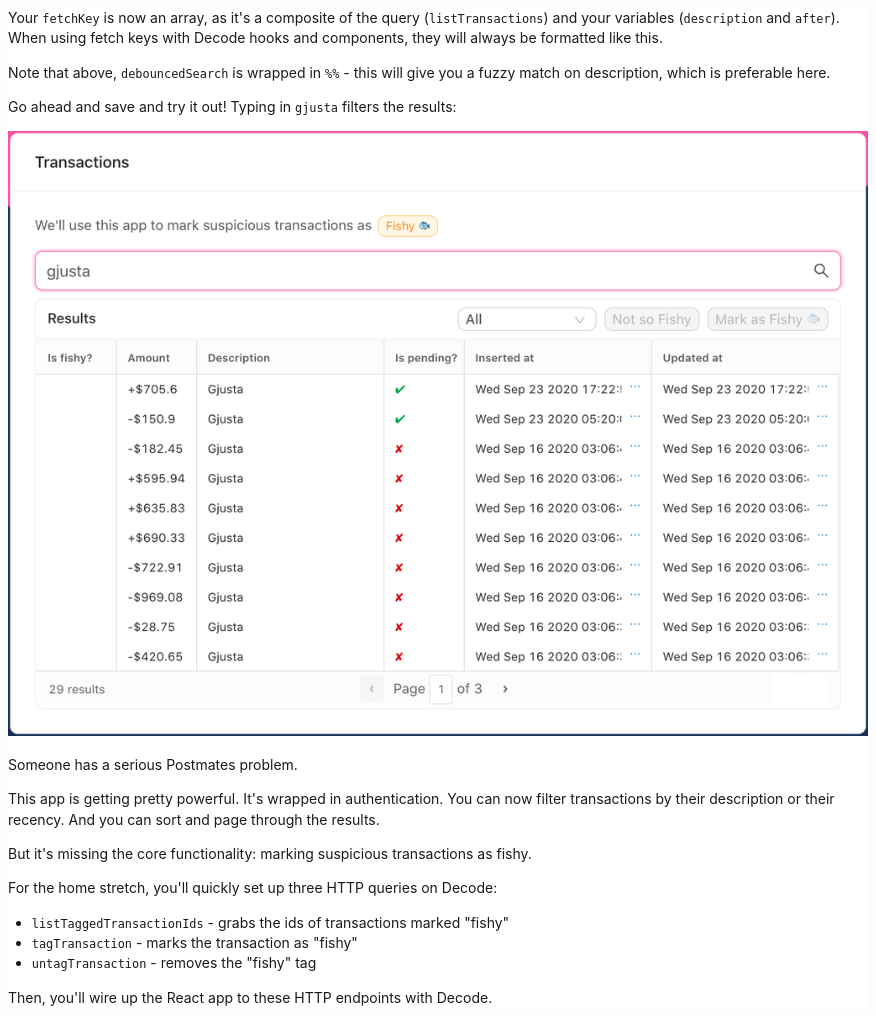 Your `fetchKey` is now an array, as it's a composite of the query (`listTransactions`) and your variables (`description` and `after`). When using fetch keys with Decode hooks and components, they will always be formatted like this.

Note that above, `debouncedSearch` is wrapped in `%%` - this will give you a fuzzy match on description, which is preferable here.

Go ahead and save and try it out! Typing in `gjusta` filters the results:

![./assets/walkthrough/Untitled%2012.png](./assets/walkthrough/Untitled%2012.png)

Someone has a serious Postmates problem.

This app is getting pretty powerful. It's wrapped in authentication. You can now filter transactions by their description or their recency. And you can sort and page through the results.

But it's missing the core functionality: marking suspicious transactions as fishy.

For the home stretch, you'll quickly set up three HTTP queries on Decode:

- `listTaggedTransactionIds` - grabs the ids of transactions marked "fishy"
- `tagTransaction` - marks the transaction as "fishy"
- `untagTransaction` - removes the "fishy" tag

Then, you'll wire up the React app to these HTTP endpoints with Decode.
